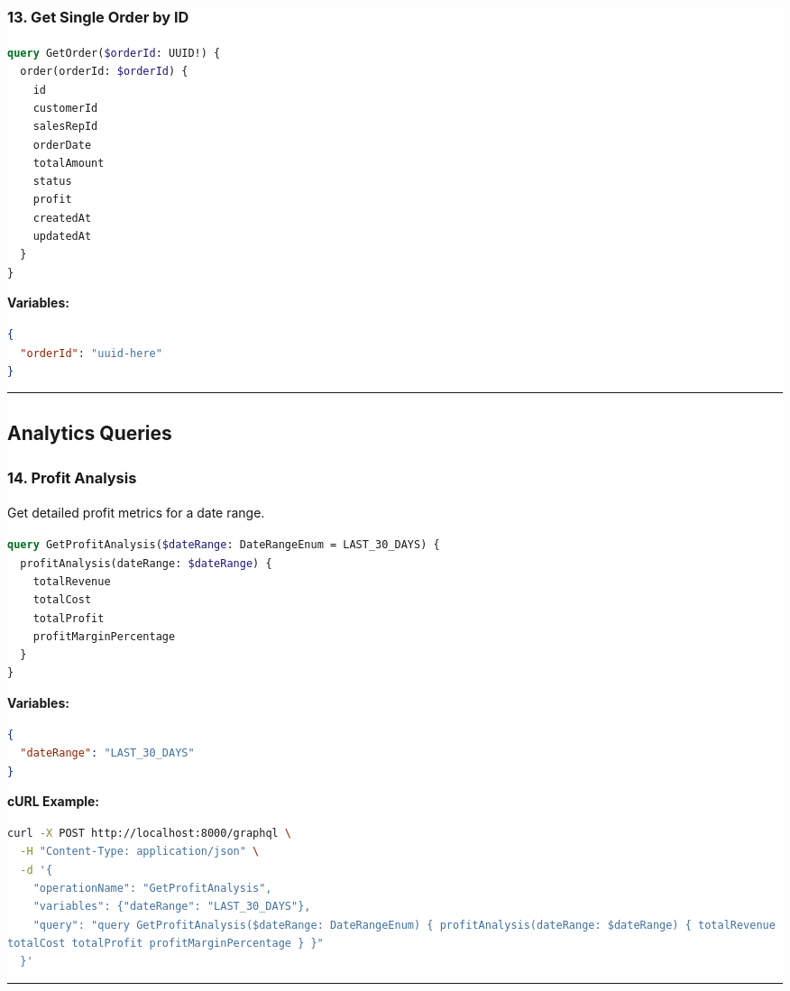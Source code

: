 
### 13. Get Single Order by ID

```graphql
query GetOrder($orderId: UUID!) {
  order(orderId: $orderId) {
    id
    customerId
    salesRepId
    orderDate
    totalAmount
    status
    profit
    createdAt
    updatedAt
  }
}
```

**Variables:**
```json
{
  "orderId": "uuid-here"
}
```

---

## Analytics Queries

### 14. Profit Analysis

Get detailed profit metrics for a date range.

```graphql
query GetProfitAnalysis($dateRange: DateRangeEnum = LAST_30_DAYS) {
  profitAnalysis(dateRange: $dateRange) {
    totalRevenue
    totalCost
    totalProfit
    profitMarginPercentage
  }
}
```

**Variables:**
```json
{
  "dateRange": "LAST_30_DAYS"
}
```

**cURL Example:**
```bash
curl -X POST http://localhost:8000/graphql \
  -H "Content-Type: application/json" \
  -d '{
    "operationName": "GetProfitAnalysis",
    "variables": {"dateRange": "LAST_30_DAYS"},
    "query": "query GetProfitAnalysis($dateRange: DateRangeEnum) { profitAnalysis(dateRange: $dateRange) { totalRevenue totalCost totalProfit profitMarginPercentage } }"
  }'
```

---